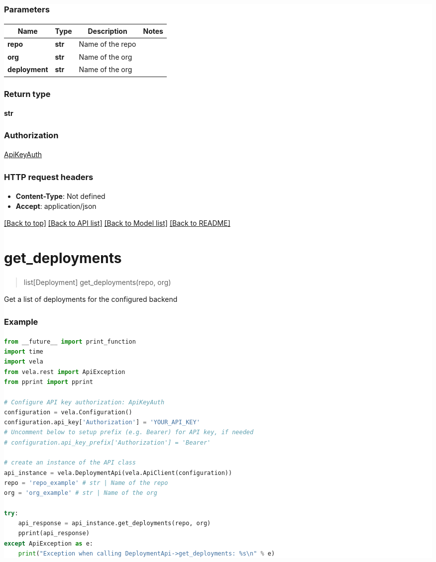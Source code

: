 ### Parameters

Name | Type | Description  | Notes
------------- | ------------- | ------------- | -------------
 **repo** | **str**| Name of the repo | 
 **org** | **str**| Name of the org | 
 **deployment** | **str**| Name of the org | 

### Return type

**str**

### Authorization

[ApiKeyAuth](../README.md#ApiKeyAuth)

### HTTP request headers

 - **Content-Type**: Not defined
 - **Accept**: application/json

[[Back to top]](#) [[Back to API list]](../README.md#documentation-for-api-endpoints) [[Back to Model list]](../README.md#documentation-for-models) [[Back to README]](../README.md)

# **get_deployments**
> list[Deployment] get_deployments(repo, org)



Get a list of deployments for the configured backend

### Example
```python
from __future__ import print_function
import time
import vela
from vela.rest import ApiException
from pprint import pprint

# Configure API key authorization: ApiKeyAuth
configuration = vela.Configuration()
configuration.api_key['Authorization'] = 'YOUR_API_KEY'
# Uncomment below to setup prefix (e.g. Bearer) for API key, if needed
# configuration.api_key_prefix['Authorization'] = 'Bearer'

# create an instance of the API class
api_instance = vela.DeploymentApi(vela.ApiClient(configuration))
repo = 'repo_example' # str | Name of the repo
org = 'org_example' # str | Name of the org

try:
    api_response = api_instance.get_deployments(repo, org)
    pprint(api_response)
except ApiException as e:
    print("Exception when calling DeploymentApi->get_deployments: %s\n" % e)
```
